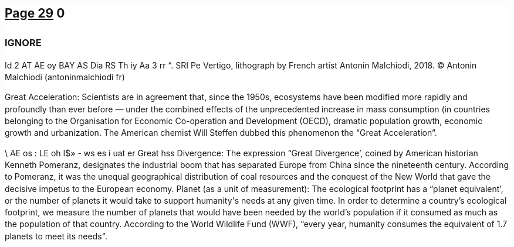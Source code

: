 ## [Page 29](261900eng.pdf#page=29) 0

### IGNORE

   
Id 2 
AT AE oy BAY AS 
Dia RS Th 
iy Aa 
3 rr “. SRI Pe 
Vertigo, lithograph by French artist 
Antonin Malchiodi, 2018. 
© Antonin Malchiodi (antoninmalchiodi fr) 
  
 
Great Acceleration: Scientists are 
in agreement that, since the 1950s, 
ecosystems have been modified more 
rapidly and profoundly than ever 
before — under the combined effects 
of the unprecedented increase in mass 
consumption (in countries belonging 
to the Organisation for Economic 
Co-operation and Development (OECD), 
dramatic population growth, economic 
growth and urbanization. The American 
chemist Will Steffen dubbed this 
phenomenon the “Great Acceleration”. 
    
  
  
\ AE os 
: LE 
oh 
I$» - 
ws 
es i uat 
er Great 
hss Divergence: 
The expression 
“Great Divergence’, 
coined by American 
historian Kenneth Pomeranz, 
designates the industrial 
boom that has separated Europe 
from China since the nineteenth 
century. According to Pomeranz, it was 
the unequal geographical distribution 
of coal resources and the conquest 
of the New World that gave the decisive 
impetus to the European economy. 
Planet (as a unit of measurement): 
The ecological footprint has a “planet 
equivalent’, or the number of planets 
it would take to support humanity's 
needs at any given time. In order 
to determine a country’s ecological 
footprint, we measure the number 
of planets that would have been needed 
by the world’s population if it consumed 
as much as the population of that 
country. According to the World Wildlife 
Fund (WWF), “every year, humanity 
consumes the equivalent of 1.7 planets 
to meet its needs". 